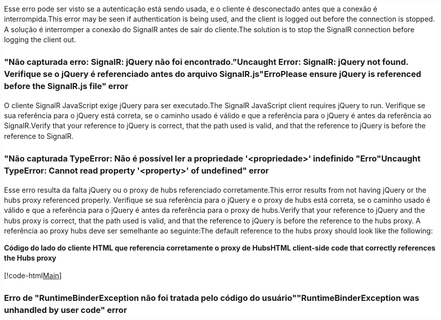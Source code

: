 <span data-ttu-id="f2b27-243">Esse erro pode ser visto se a autenticação está sendo usada, e o cliente é desconectado antes que a conexão é interrompida.</span><span class="sxs-lookup"><span data-stu-id="f2b27-243">This error may be seen if authentication is being used, and the client is logged out before the connection is stopped.</span></span> <span data-ttu-id="f2b27-244">A solução é interromper a conexão do SignalR antes de sair do cliente.</span><span class="sxs-lookup"><span data-stu-id="f2b27-244">The solution is to stop the SignalR connection before logging the client out.</span></span>

### <a name="uncaught-error-signalr-jquery-not-found-please-ensure-jquery-is-referenced-before-the-signalrjs-file-error"></a><span data-ttu-id="f2b27-245">"Não capturada erro: SignalR: jQuery não foi encontrado.</span><span class="sxs-lookup"><span data-stu-id="f2b27-245">"Uncaught Error: SignalR: jQuery not found.</span></span> <span data-ttu-id="f2b27-246">Verifique se o jQuery é referenciado antes do arquivo SignalR.js"Erro</span><span class="sxs-lookup"><span data-stu-id="f2b27-246">Please ensure jQuery is referenced before the SignalR.js file" error</span></span>

<span data-ttu-id="f2b27-247">O cliente SignalR JavaScript exige jQuery para ser executado.</span><span class="sxs-lookup"><span data-stu-id="f2b27-247">The SignalR JavaScript client requires jQuery to run.</span></span> <span data-ttu-id="f2b27-248">Verifique se sua referência para o jQuery está correta, se o caminho usado é válido e que a referência para o jQuery é antes da referência ao SignalR.</span><span class="sxs-lookup"><span data-stu-id="f2b27-248">Verify that your reference to jQuery is correct, that the path used is valid, and that the reference to jQuery is before the reference to SignalR.</span></span>

### <a name="uncaught-typeerror-cannot-read-property-ltpropertygt-of-undefined-error"></a><span data-ttu-id="f2b27-249">"Não capturada TypeError: Não é possível ler a propriedade '&lt;propriedade&gt;' indefinido "Erro</span><span class="sxs-lookup"><span data-stu-id="f2b27-249">"Uncaught TypeError: Cannot read property '&lt;property&gt;' of undefined" error</span></span>

<span data-ttu-id="f2b27-250">Esse erro resulta da falta jQuery ou o proxy de hubs referenciado corretamente.</span><span class="sxs-lookup"><span data-stu-id="f2b27-250">This error results from not having jQuery or the hubs proxy referenced properly.</span></span> <span data-ttu-id="f2b27-251">Verifique se sua referência para o jQuery e o proxy de hubs está correta, se o caminho usado é válido e que a referência para o jQuery é antes da referência para o proxy de hubs.</span><span class="sxs-lookup"><span data-stu-id="f2b27-251">Verify that your reference to jQuery and the hubs proxy is correct, that the path used is valid, and that the reference to jQuery is before the reference to the hubs proxy.</span></span> <span data-ttu-id="f2b27-252">A referência ao proxy hubs deve ser semelhante ao seguinte:</span><span class="sxs-lookup"><span data-stu-id="f2b27-252">The default reference to the hubs proxy should look like the following:</span></span>

<span data-ttu-id="f2b27-253">**Código do lado do cliente HTML que referencia corretamente o proxy de Hubs**</span><span class="sxs-lookup"><span data-stu-id="f2b27-253">**HTML client-side code that correctly references the Hubs proxy**</span></span>

[!code-html[Main](troubleshooting/samples/sample12.html)]

### <a name="runtimebinderexception-was-unhandled-by-user-code-error"></a><span data-ttu-id="f2b27-254">Erro de "RuntimeBinderException não foi tratada pelo código do usuário"</span><span class="sxs-lookup"><span data-stu-id="f2b27-254">"RuntimeBinderException was unhandled by user code" error</span></span>
